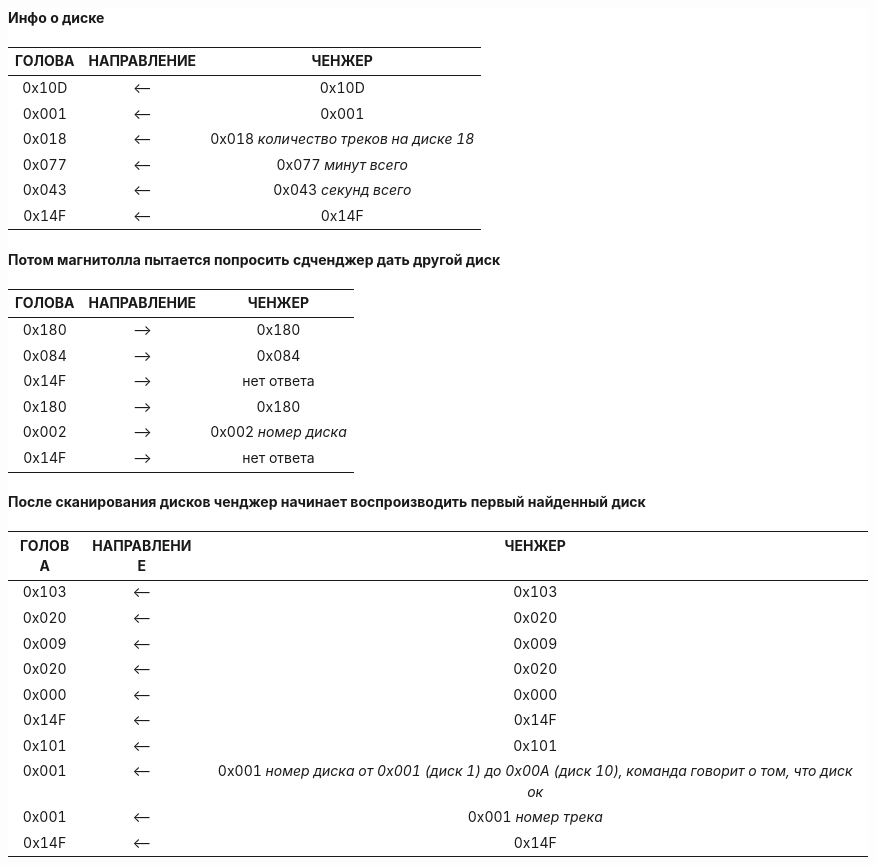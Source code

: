 #### Инфо о диске
|ГОЛОВА | НАПРАВЛЕНИЕ | ЧЕНЖЕР|
|:-----:|:-----------:|:-----:|
|0x10D|			<--|0x10D|
|0x001|			<--|0x001|
|0x018|			<--|0x018 *количество треков на диске 18*|
|0x077|			<--|0x077 *минут всего*|
|0x043|			<--|0x043 *секунд всего*|
|0x14F|			<--|0x14F|

#### Потом магнитолла пытается попросить сдченджер дать другой диск
|ГОЛОВА | НАПРАВЛЕНИЕ | ЧЕНЖЕР|
|:-----:|:-----------:|:-----:|
|0x180|-->|0x180|
|0x084|-->|0x084|
|0x14F|-->|нет ответа|
|0x180|-->|0x180|
|0x002|-->|0x002 *номер диска*|
|0x14F|-->|нет ответа|

#### После сканирования дисков ченджер начинает воспроизводить первый найденный диск
|ГОЛОВА | НАПРАВЛЕНИЕ | ЧЕНЖЕР|
|:-----:|:-----------:|:-----:|
|0x103|<--|0x103|
|0x020|<--|0x020|
|0x009|<--|0x009|
|0x020|<--|0x020|
|0x000|<--|0x000|
|0x14F|<--|0x14F|
|0x101|<--|0x101|
|0x001|<--|0x001 *номер диска от 0x001 (диск 1) до 0x00A (диск 10), команда говорит о том, что диск ок*|
|0x001|<--|0x001 *номер трека*|
|0x14F|<--|0x14F|

